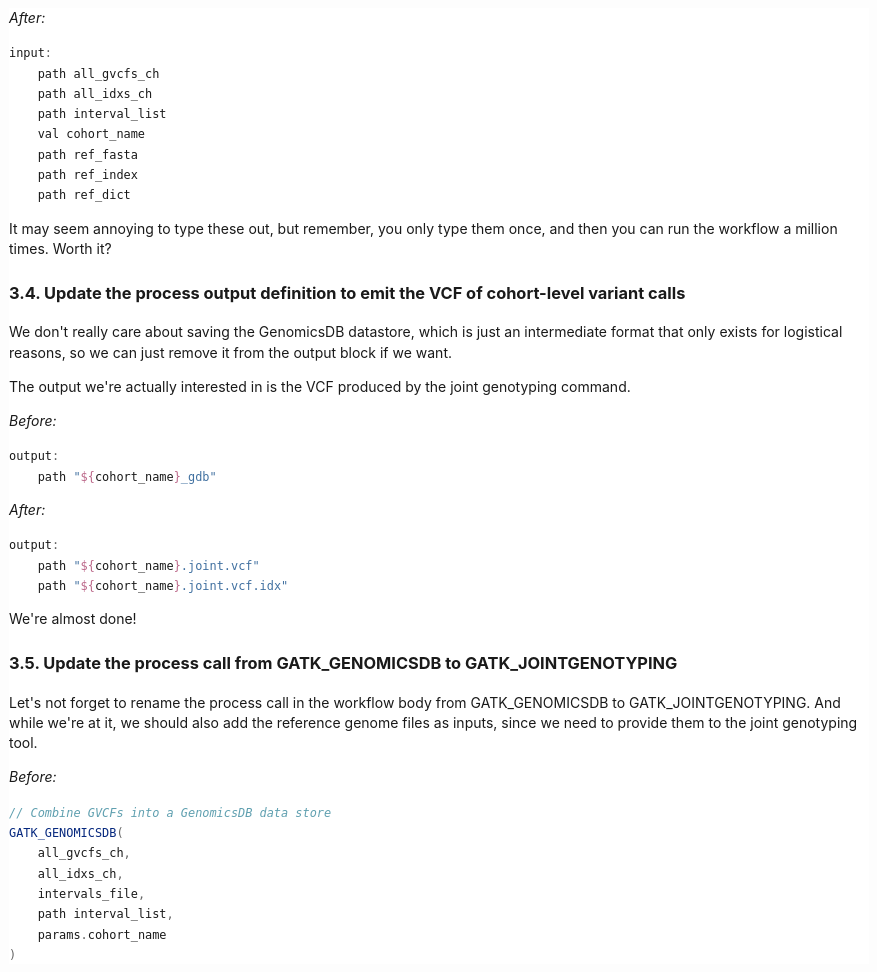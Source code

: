 _After:_

```groovy title="hello-operators.nf" linenums="78"
input:
    path all_gvcfs_ch
    path all_idxs_ch
    path interval_list
    val cohort_name
    path ref_fasta
    path ref_index
    path ref_dict
```

It may seem annoying to type these out, but remember, you only type them once, and then you can run the workflow a million times. Worth it?

### 3.4. Update the process output definition to emit the VCF of cohort-level variant calls

We don't really care about saving the GenomicsDB datastore, which is just an intermediate format that only exists for logistical reasons, so we can just remove it from the output block if we want.

The output we're actually interested in is the VCF produced by the joint genotyping command.

_Before:_

```groovy title="hello-operators.nf" linenums="87"
output:
    path "${cohort_name}_gdb"
```

_After:_

```groovy title="hello-operators.nf" linenums="87"
output:
    path "${cohort_name}.joint.vcf"
    path "${cohort_name}.joint.vcf.idx"
```

We're almost done!

### 3.5. Update the process call from GATK_GENOMICSDB to GATK_JOINTGENOTYPING

Let's not forget to rename the process call in the workflow body from GATK_GENOMICSDB to GATK_JOINTGENOTYPING. And while we're at it, we should also add the reference genome files as inputs, since we need to provide them to the joint genotyping tool.

_Before:_

```groovy title="hello-operators.nf" linenums="134"
// Combine GVCFs into a GenomicsDB data store
GATK_GENOMICSDB(
    all_gvcfs_ch,
    all_idxs_ch,
    intervals_file,
    path interval_list,
    params.cohort_name
)
```
